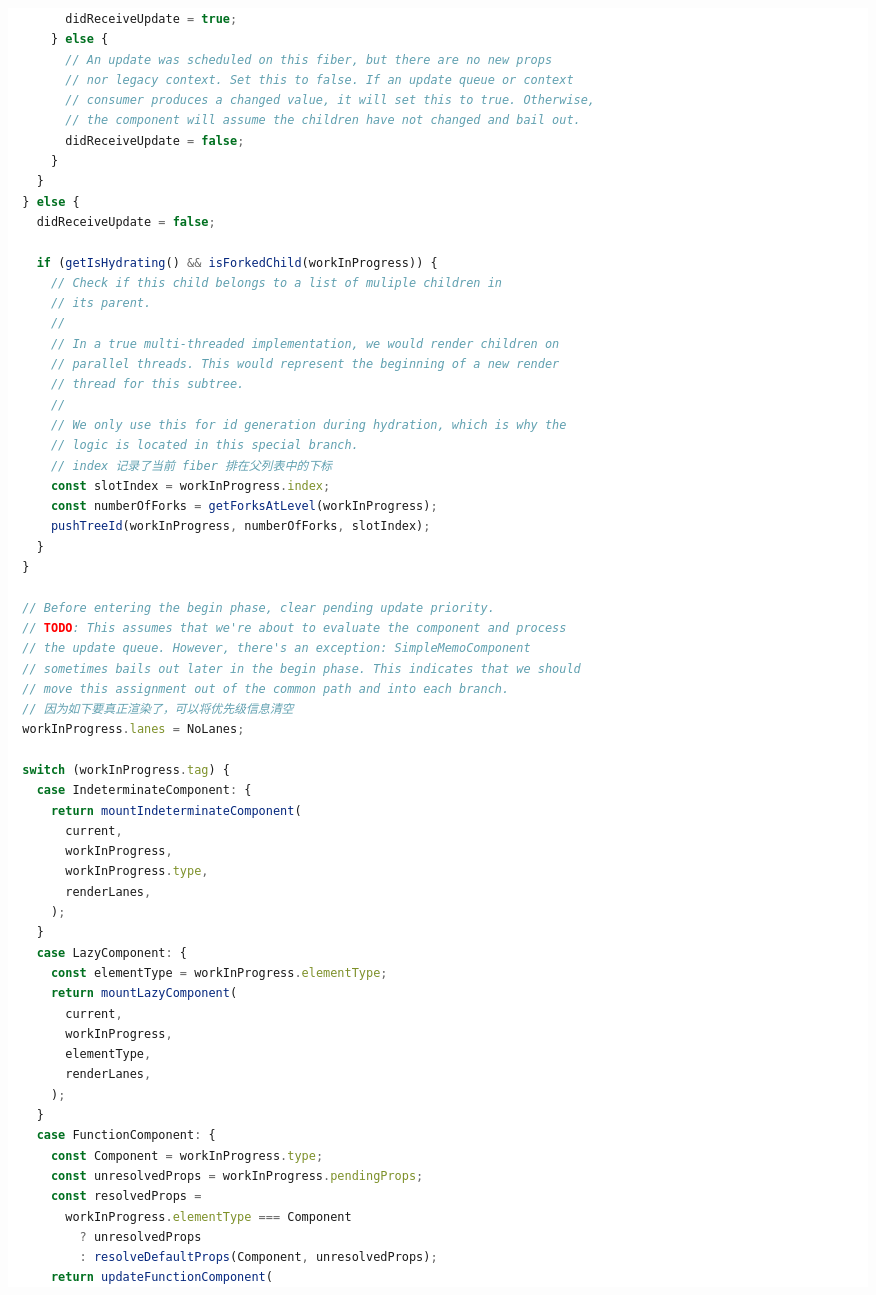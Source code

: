 ```ts
        didReceiveUpdate = true;
      } else {
        // An update was scheduled on this fiber, but there are no new props
        // nor legacy context. Set this to false. If an update queue or context
        // consumer produces a changed value, it will set this to true. Otherwise,
        // the component will assume the children have not changed and bail out.
        didReceiveUpdate = false;
      }
    }
  } else {
    didReceiveUpdate = false;

    if (getIsHydrating() && isForkedChild(workInProgress)) {
      // Check if this child belongs to a list of muliple children in
      // its parent.
      //
      // In a true multi-threaded implementation, we would render children on
      // parallel threads. This would represent the beginning of a new render
      // thread for this subtree.
      //
      // We only use this for id generation during hydration, which is why the
      // logic is located in this special branch.
      // index 记录了当前 fiber 排在父列表中的下标
      const slotIndex = workInProgress.index;
      const numberOfForks = getForksAtLevel(workInProgress);
      pushTreeId(workInProgress, numberOfForks, slotIndex);
    }
  }

  // Before entering the begin phase, clear pending update priority.
  // TODO: This assumes that we're about to evaluate the component and process
  // the update queue. However, there's an exception: SimpleMemoComponent
  // sometimes bails out later in the begin phase. This indicates that we should
  // move this assignment out of the common path and into each branch.
  // 因为如下要真正渲染了，可以将优先级信息清空
  workInProgress.lanes = NoLanes;

  switch (workInProgress.tag) {
    case IndeterminateComponent: {
      return mountIndeterminateComponent(
        current,
        workInProgress,
        workInProgress.type,
        renderLanes,
      );
    }
    case LazyComponent: {
      const elementType = workInProgress.elementType;
      return mountLazyComponent(
        current,
        workInProgress,
        elementType,
        renderLanes,
      );
    }
    case FunctionComponent: {
      const Component = workInProgress.type;
      const unresolvedProps = workInProgress.pendingProps;
      const resolvedProps =
        workInProgress.elementType === Component
          ? unresolvedProps
          : resolveDefaultProps(Component, unresolvedProps);
      return updateFunctionComponent(
```